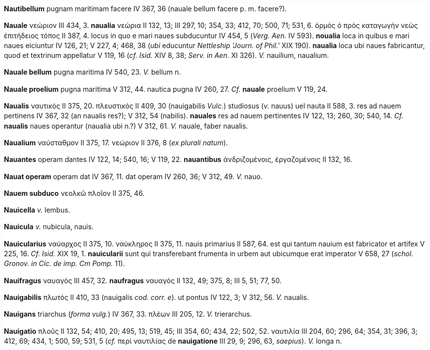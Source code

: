 **Nautibellum** pugnam maritimam facere IV 367, 36 (nauale bellum facere
p. m. facere?).

**Nauale** νεώριον III 434, 3. **naualia** νεώρια II 132, 13; III 297,
10; 354, 33; 412, 70; 500, 71; 531, 6. ὁρμὸς ὁ πρὸς καταγωγὴν νεὼς
ἐπιτήδειος τόπος II 387, 4. locus in quo e mari naues subducuntur IV
454, 5 (*Verg. Aen.* IV 593). **noualia** loca in quibus e mari naues
eiciuntur IV 126, 21; V 227, 4; 468, 38 (*ubi* educuntur *Nettleship
'Journ. of Phil.'* XIX 190). **naualia** loca ubi naues fabricantur,
quod et textrinum appellatur V
119, 16 (*cf.<pb n="VI.729" facs="6.729.jpg"></pb>
 Isid.* XIV 8, 38; *Serv. in Aen.* XI 326). *V.* nauilium,
naualium.

**Nauale bellum** pugna maritima IV 540, 23. *V.* bellum n.

**Nauale proelium** pugna maritima V 312, 44. nautica pugna IV 260, 27.
*Cf.* **nauale** proelium V 119, 24.

**Naualis** ναυτικός II 375, 20. πλευστικός II 409, 30 (nauigabilis
*Vulc.*) studiosus (*v.* nauus) uel nauta II 588, 3. res ad nauem
pertinens IV 367, 32 (an naualis res?); V 312, 54 (nabilis). **nauales**
res ad nauem pertinentes IV 122, 13; 260, 30; 540, 14. *Cf.* **naualis**
naues operantur (naualia ubi n.?) V 312, 61. *V.* nauale, faber naualis.

**Naualium** ναύσταθμον II 375, 17. νεώριον II 376, 8 (*ex plurali
natum*).

**Nauantes** operam dantes IV 122, 14; 540, 16; V 119, 22.
**nauantibus** ἀνδριζομένοις, ἐργαζομένοις II 132, 16.

**Nauat operam** operam dat IV 367, 11. dat operam IV 260, 36; V 312,
49. *V.* nauo.

**Nauem subduco** νεολκῶ πλοῖον II 375, 46.

**Nauicella** *v.* lembus.

**Nauicula** *v.* nubicula, nauis.

**Nauicularius** ναύαρχος II 375, 10. ναύκληρος II 375, 11. nauis
primarius II 587, 64. est qui tantum nauium est fabricator et artifex V
225, 16. *Cf. Isid.* XIX 19, 1. **nauicularii** sunt qui transferebant
frumenta in urbem aut ubicumque erat imperator V 658, 27 (*schol.
Gronov. in Cic. de imp. Cm Pomp.* 11).

**Nauifragus** ναυαγός III 457, 32. **naufragus** ναυαγός II 132, 49;
375, 8; III 5, 51; 77, 50.

**Nauigabilis** πλωτός II 410, 33 (nauigalis *cod. corr. e*). ut pontus
IV 122, 3; V 312, 56. *V.* naualis.

**Nauigans** triarchus (*forma vulg.*) IV 367, 33. πλέων III 205, 12.
*V.* trierarchus.

**Nauigatio** πλοῦς II 132, 54; 410, 20; 495, 13; 519, 45; III 354, 60;
434, 22; 502, 52. ναυτιλία III 204, 60; 296, 64; 354, 31; 396, 3; 412,
69; 434, 1; 500, 59; 531, 5 (*cf.* περὶ ναυτιλίας de **nauigatione** III
29, 9; 296, 63, *saepius*). *V.* longa n.
